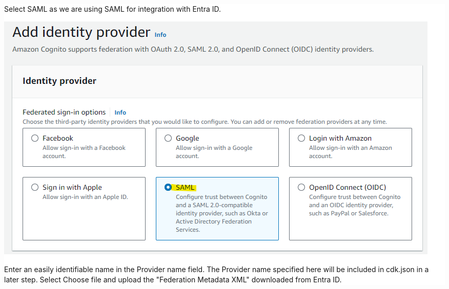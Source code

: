 Select SAML as we are using SAML for integration with Entra ID.

![image-20240128124529523](../assets/SAML_WITH_ENTRA_ID/image-20240128124529523.png)

Enter an easily identifiable name in the Provider name field. The Provider name specified here will be included in cdk.json in a later step.
Select Choose file and upload the "Federation Metadata XML" downloaded from Entra ID.
